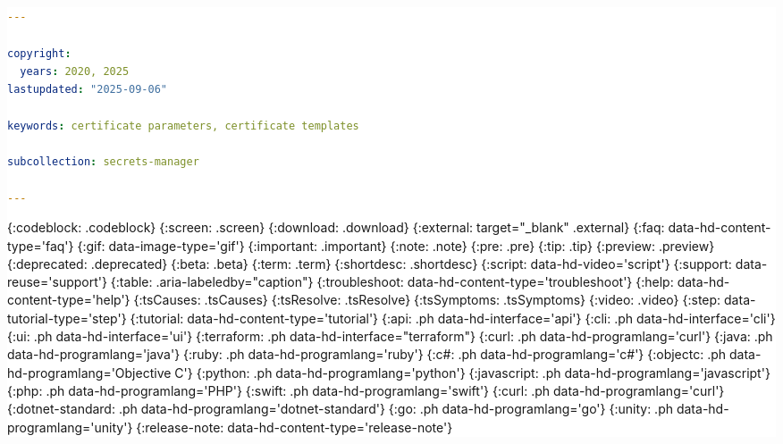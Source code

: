 ```yaml
---

copyright:
  years: 2020, 2025
lastupdated: "2025-09-06"

keywords: certificate parameters, certificate templates

subcollection: secrets-manager

---
```


{:codeblock: .codeblock}
{:screen: .screen}
{:download: .download}
{:external: target="_blank" .external}
{:faq: data-hd-content-type='faq'}
{:gif: data-image-type='gif'}
{:important: .important}
{:note: .note}
{:pre: .pre}
{:tip: .tip}
{:preview: .preview}
{:deprecated: .deprecated}
{:beta: .beta}
{:term: .term}
{:shortdesc: .shortdesc}
{:script: data-hd-video='script'}
{:support: data-reuse='support'}
{:table: .aria-labeledby="caption"}
{:troubleshoot: data-hd-content-type='troubleshoot'}
{:help: data-hd-content-type='help'}
{:tsCauses: .tsCauses}
{:tsResolve: .tsResolve}
{:tsSymptoms: .tsSymptoms}
{:video: .video}
{:step: data-tutorial-type='step'}
{:tutorial: data-hd-content-type='tutorial'}
{:api: .ph data-hd-interface='api'}
{:cli: .ph data-hd-interface='cli'}
{:ui: .ph data-hd-interface='ui'}
{:terraform: .ph data-hd-interface="terraform"}
{:curl: .ph data-hd-programlang='curl'}
{:java: .ph data-hd-programlang='java'}
{:ruby: .ph data-hd-programlang='ruby'}
{:c#: .ph data-hd-programlang='c#'}
{:objectc: .ph data-hd-programlang='Objective C'}
{:python: .ph data-hd-programlang='python'}
{:javascript: .ph data-hd-programlang='javascript'}
{:php: .ph data-hd-programlang='PHP'}
{:swift: .ph data-hd-programlang='swift'}
{:curl: .ph data-hd-programlang='curl'}
{:dotnet-standard: .ph data-hd-programlang='dotnet-standard'}
{:go: .ph data-hd-programlang='go'}
{:unity: .ph data-hd-programlang='unity'}
{:release-note: data-hd-content-type='release-note'}
